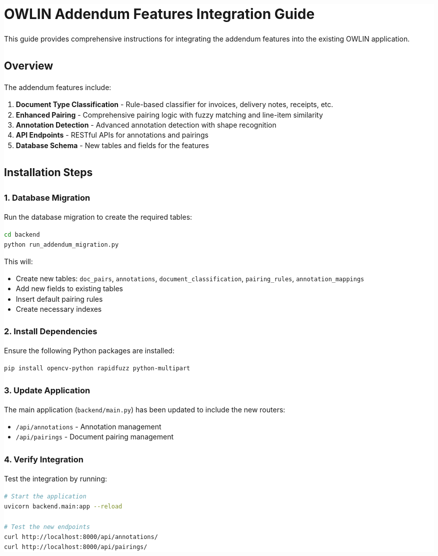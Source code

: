 # OWLIN Addendum Features Integration Guide

This guide provides comprehensive instructions for integrating the addendum features into the existing OWLIN application.

## Overview

The addendum features include:
1. **Document Type Classification** - Rule-based classifier for invoices, delivery notes, receipts, etc.
2. **Enhanced Pairing** - Comprehensive pairing logic with fuzzy matching and line-item similarity
3. **Annotation Detection** - Advanced annotation detection with shape recognition
4. **API Endpoints** - RESTful APIs for annotations and pairings
5. **Database Schema** - New tables and fields for the features

## Installation Steps

### 1. Database Migration

Run the database migration to create the required tables:

```bash
cd backend
python run_addendum_migration.py
```

This will:
- Create new tables: `doc_pairs`, `annotations`, `document_classification`, `pairing_rules`, `annotation_mappings`
- Add new fields to existing tables
- Insert default pairing rules
- Create necessary indexes

### 2. Install Dependencies

Ensure the following Python packages are installed:

```bash
pip install opencv-python rapidfuzz python-multipart
```

### 3. Update Application

The main application (`backend/main.py`) has been updated to include the new routers:
- `/api/annotations` - Annotation management
- `/api/pairings` - Document pairing management

### 4. Verify Integration

Test the integration by running:

```bash
# Start the application
uvicorn backend.main:app --reload

# Test the new endpoints
curl http://localhost:8000/api/annotations/
curl http://localhost:8000/api/pairings/
```
